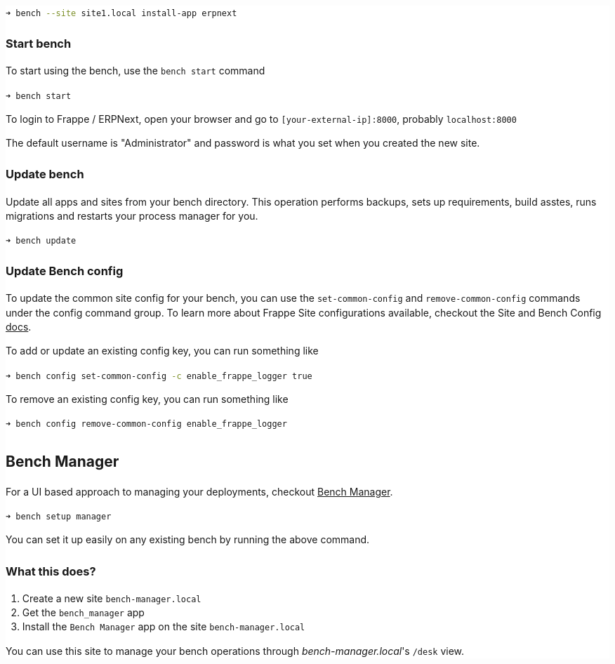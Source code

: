 ```zsh
➜ bench --site site1.local install-app erpnext
```

### Start bench

  To start using the bench, use the `bench start` command

```zsh
➜ bench start
```

  To login to Frappe / ERPNext, open your browser and go to
  `[your-external-ip]:8000`, probably `localhost:8000`

  The default username is "Administrator" and password is what you set when you
  created the new site.

### Update bench

  Update all apps and sites from your bench directory. This operation performs
  backups, sets up requirements, build asstes, runs migrations and restarts your
  process manager for you.

```zsh
➜ bench update
```

### Update Bench config

  To update the common site config for your bench, you can use the
  `set-common-config` and `remove-common-config` commands under the config
  command group. To learn more about Frappe Site configurations available,
  checkout the Site and Bench Config
  [docs](/docs/user/en/guides/basics/site_config).

  To add or update an existing config key, you can run something like

```zsh
➜ bench config set-common-config -c enable_frappe_logger true
```

  To remove an existing config key, you can run something like

```zsh
➜ bench config remove-common-config enable_frappe_logger
```

## Bench Manager

For a UI based approach to managing your deployments, checkout [Bench
Manager](https://github.com/frappe/bench_manager).

```zsh
➜ bench setup manager
```

You can set it up easily on any existing bench by running the above command.


### What this does?

1. Create a new site `bench-manager.local`
1. Get the `bench_manager` app
1. Install the `Bench Manager` app on the site `bench-manager.local`

You can use this site to manage your bench operations through
*bench-manager.local*'s `/desk` view.
